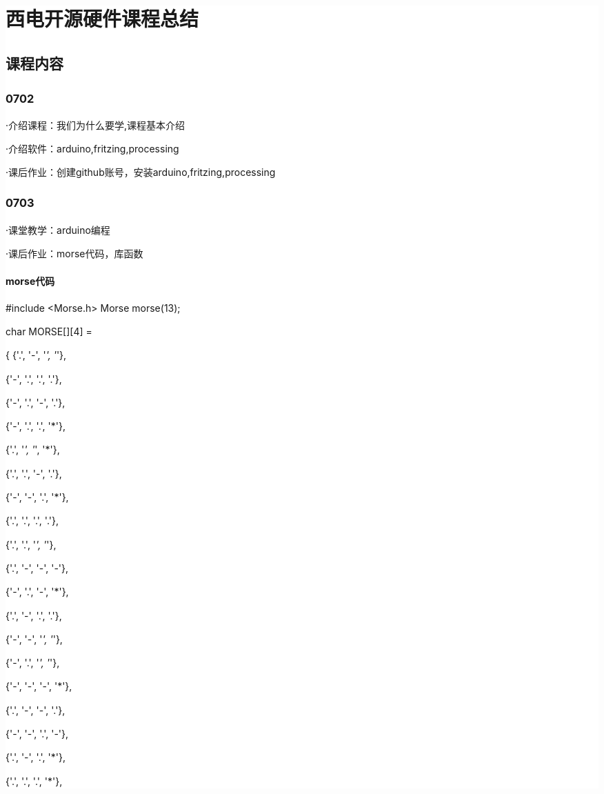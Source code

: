 #            西电开源硬件课程总结
## 课程内容
###  0702
·介绍课程：我们为什么要学,课程基本介绍

·介绍软件：arduino,fritzing,processing

·课后作业：创建github账号，安装arduino,fritzing,processing
### 0703
·课堂教学：arduino编程

·课后作业：morse代码，库函数
#### morse代码
#include <Morse.h>
Morse morse(13);

char MORSE[][4] = 

{
  {'.', '-', '*', '*'}, 
  
  {'-', '.', '.', '.'}, 
  
  {'-', '.', '-', '.'}, 
  
  {'-', '.', '.', '*'}, 
  
  {'.', '*', '*', '*'}, 
  
  {'.', '.', '-', '.'},
  
  {'-', '-', '.', '*'}, 
  
  {'.', '.', '.', '.'}, 
  
  {'.', '.', '*', '*'}, 
  
  {'.', '-', '-', '-'},
  
  {'-', '.', '-', '*'},
  
  {'.', '-', '.', '.'}, 
  
  {'-', '-', '*', '*'}, 
  
  {'-', '.', '*', '*'}, 
  
  {'-', '-', '-', '*'}, 
  
  
  {'.', '-', '-', '.'}, 
  
  {'-', '-', '.', '-'}, 
  
  {'.', '-', '.', '*'},
  
  {'.', '.', '.', '*'}, 
  
